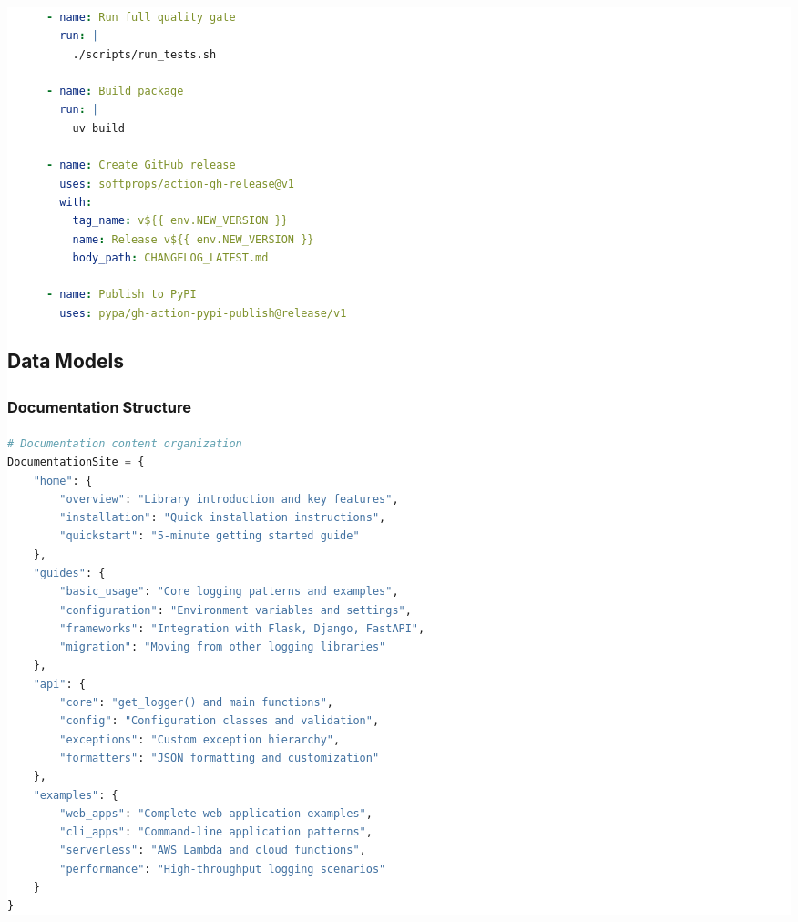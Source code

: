 ```yaml
      - name: Run full quality gate
        run: |
          ./scripts/run_tests.sh
      
      - name: Build package
        run: |
          uv build
      
      - name: Create GitHub release
        uses: softprops/action-gh-release@v1
        with:
          tag_name: v${{ env.NEW_VERSION }}
          name: Release v${{ env.NEW_VERSION }}
          body_path: CHANGELOG_LATEST.md
      
      - name: Publish to PyPI
        uses: pypa/gh-action-pypi-publish@release/v1
```

## Data Models

### Documentation Structure

```python
# Documentation content organization
DocumentationSite = {
    "home": {
        "overview": "Library introduction and key features",
        "installation": "Quick installation instructions",
        "quickstart": "5-minute getting started guide"
    },
    "guides": {
        "basic_usage": "Core logging patterns and examples",
        "configuration": "Environment variables and settings",
        "frameworks": "Integration with Flask, Django, FastAPI",
        "migration": "Moving from other logging libraries"
    },
    "api": {
        "core": "get_logger() and main functions",
        "config": "Configuration classes and validation",
        "exceptions": "Custom exception hierarchy",
        "formatters": "JSON formatting and customization"
    },
    "examples": {
        "web_apps": "Complete web application examples",
        "cli_apps": "Command-line application patterns",
        "serverless": "AWS Lambda and cloud functions",
        "performance": "High-throughput logging scenarios"
    }
}
```
